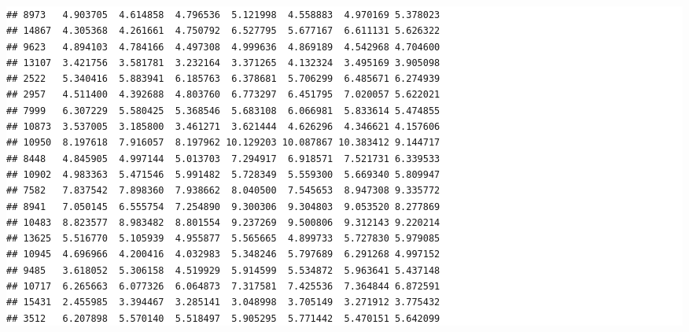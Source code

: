     ## 8973   4.903705  4.614858  4.796536  5.121998  4.558883  4.970169 5.378023
    ## 14867  4.305368  4.261661  4.750792  6.527795  5.677167  6.611131 5.626322
    ## 9623   4.894103  4.784166  4.497308  4.999636  4.869189  4.542968 4.704600
    ## 13107  3.421756  3.581781  3.232164  3.371265  4.132324  3.495169 3.905098
    ## 2522   5.340416  5.883941  6.185763  6.378681  5.706299  6.485671 6.274939
    ## 2957   4.511400  4.392688  4.803760  6.773297  6.451795  7.020057 5.622021
    ## 7999   6.307229  5.580425  5.368546  5.683108  6.066981  5.833614 5.474855
    ## 10873  3.537005  3.185800  3.461271  3.621444  4.626296  4.346621 4.157606
    ## 10950  8.197618  7.916057  8.197962 10.129203 10.087867 10.383412 9.144717
    ## 8448   4.845905  4.997144  5.013703  7.294917  6.918571  7.521731 6.339533
    ## 10902  4.983363  5.471546  5.991482  5.728349  5.559300  5.669340 5.809947
    ## 7582   7.837542  7.898360  7.938662  8.040500  7.545653  8.947308 9.335772
    ## 8941   7.050145  6.555754  7.254890  9.300306  9.304803  9.053520 8.277869
    ## 10483  8.823577  8.983482  8.801554  9.237269  9.500806  9.312143 9.220214
    ## 13625  5.516770  5.105939  4.955877  5.565665  4.899733  5.727830 5.979085
    ## 10945  4.696966  4.200416  4.032983  5.348246  5.797689  6.291268 4.997152
    ## 9485   3.618052  5.306158  4.519929  5.914599  5.534872  5.963641 5.437148
    ## 10717  6.265663  6.077326  6.064873  7.317581  7.425536  7.364844 6.872591
    ## 15431  2.455985  3.394467  3.285141  3.048998  3.705149  3.271912 3.775432
    ## 3512   6.207898  5.570140  5.518497  5.905295  5.771442  5.470151 5.642099